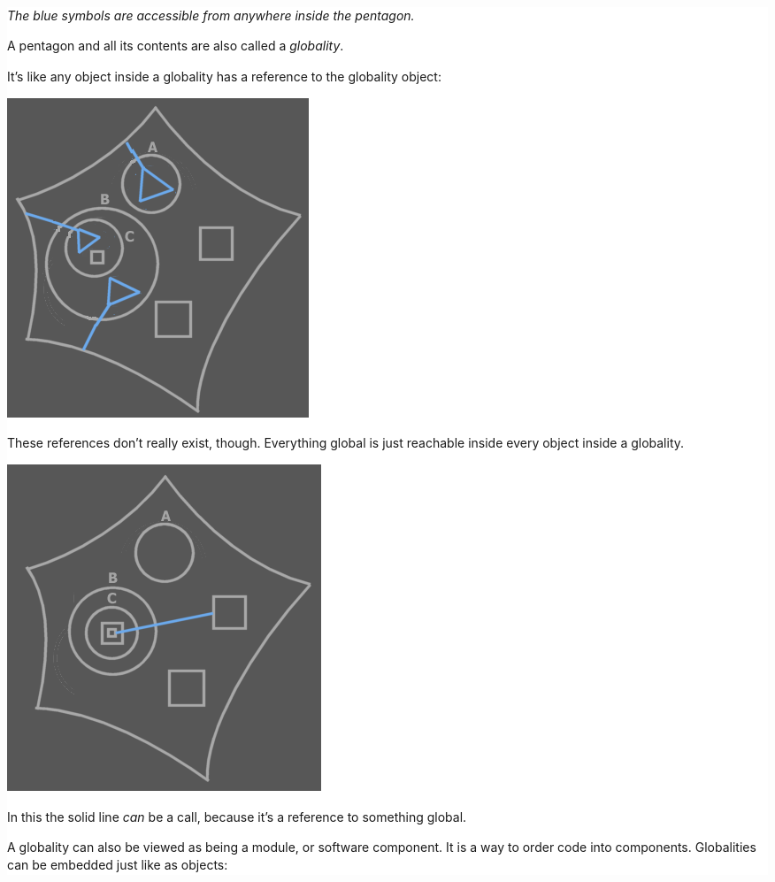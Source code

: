 *The blue symbols are accessible from anywhere inside the pentagon.*

A pentagon and all its contents are also called a *globality*.

It’s like any object inside a globality has a reference to the globality object:

![](images/0.%20Special%20Access.005.png "In a Globality Every Object can Reference the Globality (Traingular References) 2")

These references don’t really exist, though. Everything global is just reachable inside every object inside a globality.

![](images/0.%20Special%20Access.006.png "Simple notation of Global Access")

In this the solid line *can* be a call, because it’s a reference to something global.

A globality can also be viewed as being a module, or software component. It is a way to order code into components. Globalities can be embedded just like as objects:
